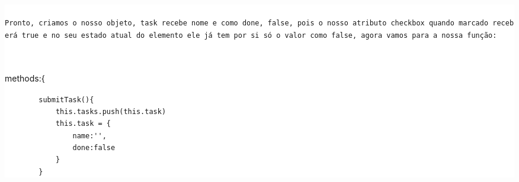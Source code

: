 </template>

<script>

    export default{

        data(){
             
             return{
                title:'Hey',
                tasks:[
                    {
                        name:'Read about Elixir',
                        done:true
                    },
                    {
                        name:'Write more about VueJS',
                        done:true
                    },
                    {
                        name:'Make a coffee',
                        done:true
                    }

                ],
                task:{
                    name:'',
                    done:false
                }
                
             }

        },

        methods:{
             // código anterior
        }

    }

</script>


<style>
</style>
```

Pronto, criamos o nosso objeto, task recebe nome e como done, false, pois o nosso atributo checkbox quando marcado receberá true e no seu estado atual do elemento ele já tem por si só o valor como false, agora vamos para a nossa função:



```
  methods:{

            submitTask(){
                this.tasks.push(this.task)
                this.task = {
                    name:'',
                    done:false
                }
            }
